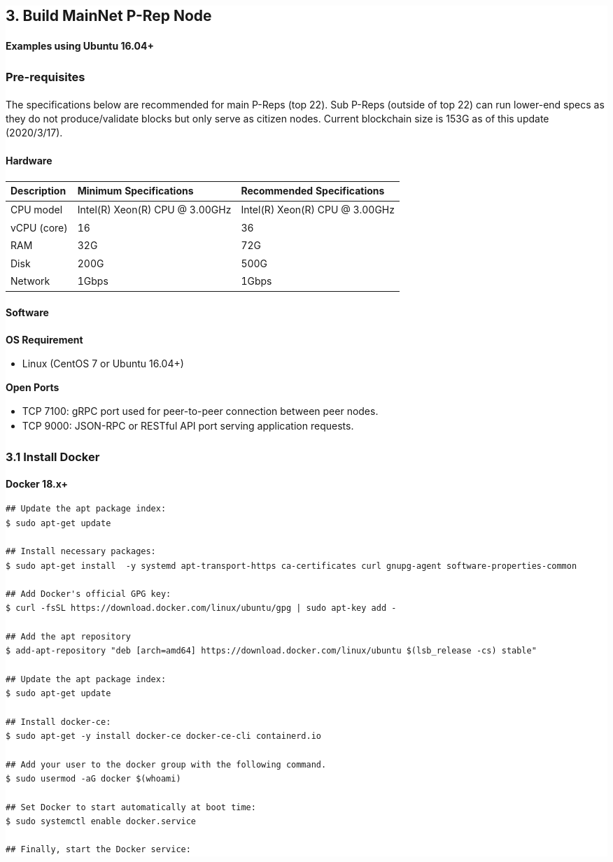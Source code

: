 ## **3. Build MainNet P-Rep Node**

**Examples using Ubuntu 16.04+**

### **Pre-requisites**

The specifications below are recommended for main P-Reps \(top 22\). Sub P-Reps \(outside of top 22\) can run lower-end specs as they do not produce/validate blocks but only serve as citizen nodes. Current blockchain size is 153G as of this update \(2020/3/17\).

#### **Hardware**

| Description | Minimum Specifications | Recommended Specifications |
| :--- | :--- | :--- |
| CPU model | Intel\(R\) Xeon\(R\) CPU @ 3.00GHz | Intel\(R\) Xeon\(R\) CPU @ 3.00GHz |
| vCPU \(core\) | 16 | 36 |
| RAM | 32G | 72G |
| Disk | 200G | 500G |
| Network | 1Gbps | 1Gbps |

#### **Software**

**OS Requirement**

* Linux \(CentOS 7 or Ubuntu 16.04+\)

**Open Ports**

* TCP 7100: gRPC port used for peer-to-peer connection between peer nodes.
* TCP 9000: JSON-RPC or RESTful API port serving application requests.

### **3.1 Install Docker**

**Docker 18.x+**

```text
## Update the apt package index:
$ sudo apt-get update

## Install necessary packages:
$ sudo apt-get install  -y systemd apt-transport-https ca-certificates curl gnupg-agent software-properties-common 

## Add Docker's official GPG key:
$ curl -fsSL https://download.docker.com/linux/ubuntu/gpg | sudo apt-key add -

## Add the apt repository
$ add-apt-repository "deb [arch=amd64] https://download.docker.com/linux/ubuntu $(lsb_release -cs) stable"

## Update the apt package index:
$ sudo apt-get update

## Install docker-ce:
$ sudo apt-get -y install docker-ce docker-ce-cli containerd.io

## Add your user to the docker group with the following command.
$ sudo usermod -aG docker $(whoami)

## Set Docker to start automatically at boot time:
$ sudo systemctl enable docker.service

## Finally, start the Docker service:
```